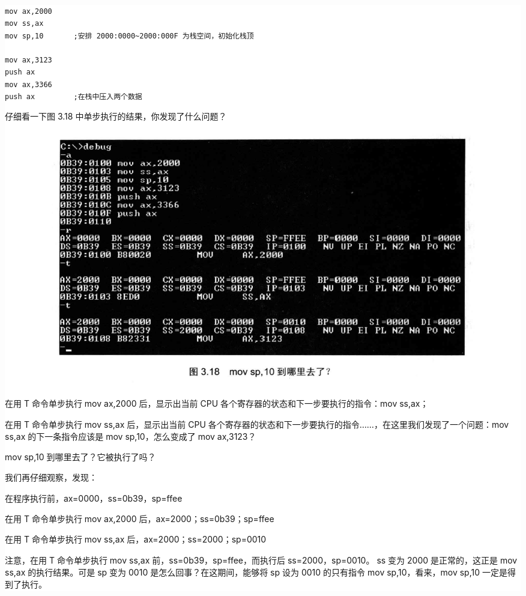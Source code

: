 ```assembly
mov ax,2000
mov ss,ax
mov sp,10		;安排 2000:0000~2000:000F 为栈空间，初始化栈顶

mov ax,3123
push ax
mov ax,3366
push ax			;在栈中压入两个数据
```



仔细看一下图 3.18 中单步执行的结果，你发现了什么问题？

<div align="center"> <img src="https://raw.githubusercontent.com/BufferedStream/cs-learning-notes/master/notes/images/%E6%B1%87%E7%BC%96%E8%AF%AD%E8%A8%80%20-%20%E5%9B%BE21.jpg"/> </div><br>
在用 T 命令单步执行 mov ax,2000 后，显示出当前 CPU 各个寄存器的状态和下一步要执行的指令：mov ss,ax；

在用 T 命令单步执行 mov ss,ax 后，显示出当前 CPU 各个寄存器的状态和下一步要执行的指令……，在这里我们发现了一个问题：mov ss,ax 的下一条指令应该是 mov sp,10，怎么变成了 mov ax,3123？

mov sp,10 到哪里去了？它被执行了吗？

我们再仔细观察，发现：

在程序执行前，ax=0000，ss=0b39，sp=ffee

在用 T 命令单步执行 mov ax,2000 后，ax=2000；ss=0b39；sp=ffee

在用 T 命令单步执行 mov ss,ax 后，ax=2000；ss=2000；sp=0010

注意，在用 T 命令单步执行 mov ss,ax 前，ss=0b39，sp=ffee，而执行后 ss=2000，sp=0010。
ss 变为 2000 是正常的，这正是 mov ss,ax 的执行结果。可是 sp 变为 0010 是怎么回事？在这期间，能够将 sp 设为 0010 的只有指令 mov sp,10，看来，mov sp,10 一定是得到了执行。
